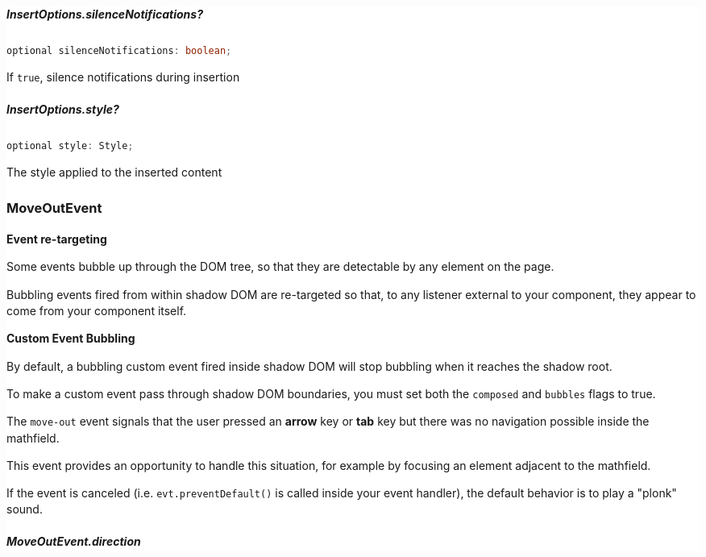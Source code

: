 </MemberCard>

<MemberCard>

##### InsertOptions.silenceNotifications?

```ts
optional silenceNotifications: boolean;
```

If `true`, silence notifications during insertion

</MemberCard>

<MemberCard>

##### InsertOptions.style?

```ts
optional style: Style;
```

The style applied to the inserted content

</MemberCard>

</MemberCard>

<MemberCard>

### MoveOutEvent

**Event re-targeting**

 Some events bubble up through the DOM tree, so that they are detectable by
  any element on the page.

Bubbling events fired from within shadow DOM are re-targeted so that, to any
 listener external to your component, they appear to come from your
 component itself.

 **Custom Event Bubbling**

 By default, a bubbling custom event fired inside shadow DOM will stop
 bubbling when it reaches the shadow root.

 To make a custom event pass through shadow DOM boundaries, you must set
 both the `composed` and `bubbles` flags to true.

The `move-out` event signals that the user pressed an **arrow** key or
**tab** key but there was no navigation possible inside the mathfield.

This event provides an opportunity to handle this situation, for example
by focusing an element adjacent to the mathfield.

If the event is canceled (i.e. `evt.preventDefault()` is called inside your
event handler), the default behavior is to play a "plonk" sound.

<MemberCard>

##### MoveOutEvent.direction
